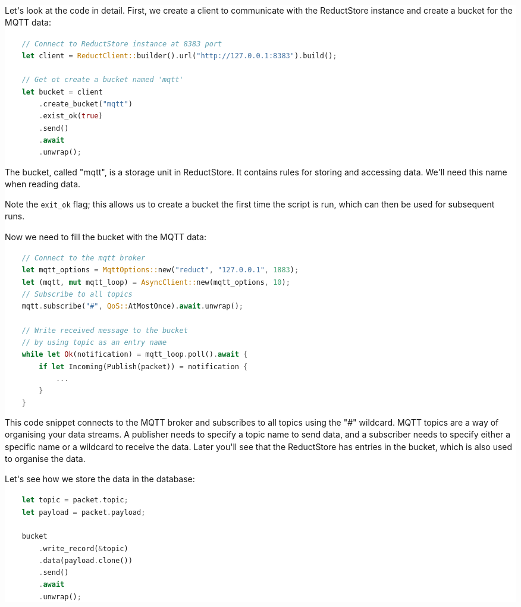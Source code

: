 Let's look at the code in detail. First, we create a client to communicate with the ReductStore instance and create a bucket for the MQTT data:

```rust
    // Connect to ReductStore instance at 8383 port
    let client = ReductClient::builder().url("http://127.0.0.1:8383").build();

    // Get ot create a bucket named 'mqtt'
    let bucket = client
        .create_bucket("mqtt")
        .exist_ok(true)
        .send()
        .await
        .unwrap();
```


The bucket, called "mqtt", is a storage unit in ReductStore. It contains rules for storing and accessing data. We'll need this name when reading data.

Note the `exit_ok` flag; this allows us to create a bucket the first time the script is run, which can then be used for subsequent runs.

Now we need to fill the bucket with the MQTT data:

```rust
    // Connect to the mqtt broker
    let mqtt_options = MqttOptions::new("reduct", "127.0.0.1", 1883);
    let (mqtt, mut mqtt_loop) = AsyncClient::new(mqtt_options, 10);
    // Subscribe to all topics
    mqtt.subscribe("#", QoS::AtMostOnce).await.unwrap();

    // Write received message to the bucket
    // by using topic as an entry name
    while let Ok(notification) = mqtt_loop.poll().await {
        if let Incoming(Publish(packet)) = notification {
            ...
        }
    }
```

This code snippet connects to the MQTT broker and subscribes to all topics using the "#" wildcard. MQTT topics are a way of organising your data streams. A publisher needs to specify a topic name to send data, and a subscriber needs to specify either a specific name or a wildcard to receive the data. Later you'll see that the ReductStore has entries in the bucket, which is also used to organise the data.

Let's see how we store the data in the database:

```rust
    let topic = packet.topic;
    let payload = packet.payload;

    bucket
        .write_record(&topic)
        .data(payload.clone())
        .send()
        .await
        .unwrap();
```
